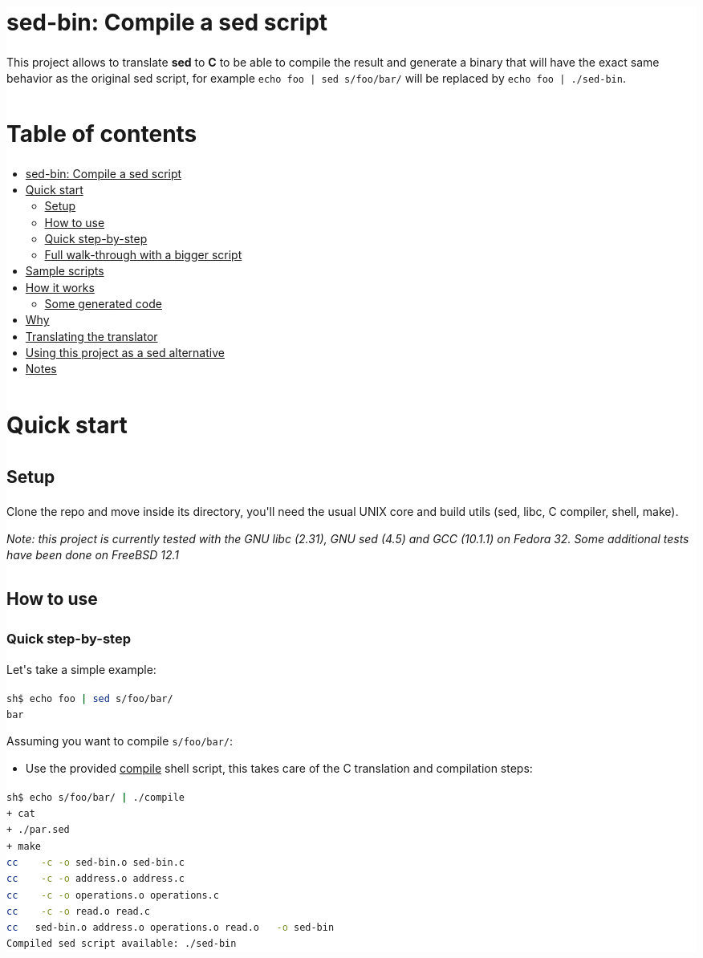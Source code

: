 # sed-bin: Compile a sed script

This project allows to translate **sed** to **C** to be able to compile the
result and generate a binary that will have the exact same behavior as the
original sed script, for example `echo foo | sed s/foo/bar/` will be replaced
by `echo foo | ./sed-bin`.

# Table of contents

* [sed-bin: Compile a sed script](#sed-bin-Compile-a-sed-script)
* [Quick start](#Quick-start)
  * [Setup](#Setup)
  * [How to use](#How-to-use)
  * [Quick step-by-step](#Quick-step-by-step)
  * [Full walk-through with a bigger script](#Full-walk-through-with-a-bigger-script)
* [Sample scripts](#Sample-scripts)
* [How it works](#How-it-works)
  * [Some generated code](#Some-generated-code)
* [Why](#Why)
* [Translating the translator](#Translating-the-translator)
* [Using this project as a sed alternative](#Using-this-project-as-a-sed-alternative)
* [Notes](#Notes)

# Quick start

## Setup
Clone the repo and move inside its directory, you'll need the usual UNIX
core and build utils (sed, libc, C compiler, shell, make).

*Note: this project is currently tested with the GNU libc (2.31), GNU sed (4.5)
and GCC (10.1.1) on Fedora 32. Some additional tests have been done on FreeBSD 12.1*

## How to use

### Quick step-by-step

Let's take a simple example:
```bash
sh$ echo foo | sed s/foo/bar/
bar
```
Assuming you want to compile `s/foo/bar/`:

- Use the provided [compile](./compile) shell script, this takes care of the C
  translation and compilation steps:
```bash
sh$ echo s/foo/bar/ | ./compile
+ cat
+ ./par.sed
+ make
cc    -c -o sed-bin.o sed-bin.c
cc    -c -o address.o address.c
cc    -c -o operations.o operations.c
cc    -c -o read.o read.c
cc   sed-bin.o address.o operations.o read.o   -o sed-bin
Compiled sed script available: ./sed-bin
```

